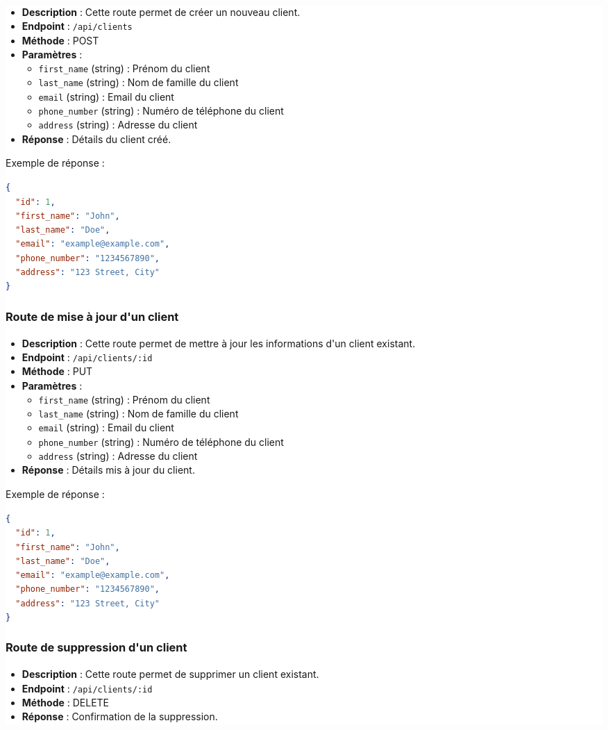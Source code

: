 - **Description** : Cette route permet de créer un nouveau client.
- **Endpoint** : `/api/clients`
- **Méthode** : POST
- **Paramètres** :
  - `first_name` (string) : Prénom du client
  - `last_name` (string) : Nom de famille du client
  - `email` (string) : Email du client
  - `phone_number` (string) : Numéro de téléphone du client
  - `address` (string) : Adresse du client
- **Réponse** : Détails du client créé.

Exemple de réponse :
```json
{
  "id": 1,
  "first_name": "John",
  "last_name": "Doe",
  "email": "example@example.com",
  "phone_number": "1234567890",
  "address": "123 Street, City"
}
```

### Route de mise à jour d'un client

- **Description** : Cette route permet de mettre à jour les informations d'un client existant.
- **Endpoint** : `/api/clients/:id`
- **Méthode** : PUT
- **Paramètres** :
  - `first_name` (string) : Prénom du client
  - `last_name` (string) : Nom de famille du client
  - `email` (string) : Email du client
  - `phone_number` (string) : Numéro de téléphone du client
  - `address` (string) : Adresse du client
- **Réponse** : Détails mis à jour du client.

Exemple de réponse :
```json
{
  "id": 1,
  "first_name": "John",
  "last_name": "Doe",
  "email": "example@example.com",
  "phone_number": "1234567890",
  "address": "123 Street, City"
}
```

### Route de suppression d'un client

- **Description** : Cette route permet de supprimer un client existant.
- **Endpoint** : `/api/clients/:id`
- **Méthode** : DELETE
- **Réponse** : Confirmation de la suppression.
